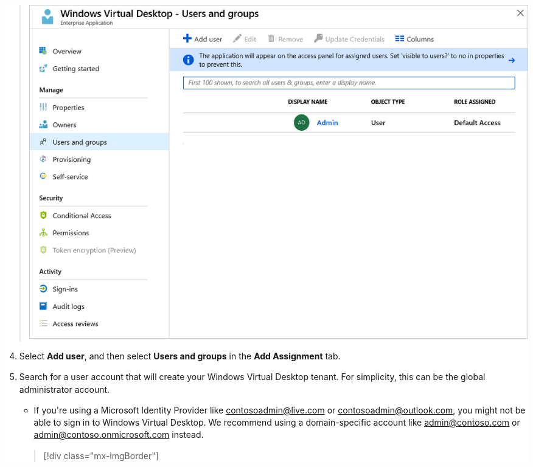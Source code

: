   > ![A screenshot of the users and groups assigned to manage the "Windows Virtual Desktop" enterprise application. The screenshot shows only one assignment, which is for "Default Access."](../media/tenant-default-access.png)

4. Select **Add user**, and then select **Users and groups** in the **Add Assignment** tab.
5. Search for a user account that will create your Windows Virtual Desktop tenant. For simplicity, this can be the global administrator account.
   - If you're using a Microsoft Identity Provider like contosoadmin@live.com or contosoadmin@outlook.com, you might not be able to sign in to Windows Virtual Desktop. We recommend using a domain-specific account like admin@contoso.com or admin@contoso.onmicrosoft.com instead.

   > [!div class="mx-imgBorder"]